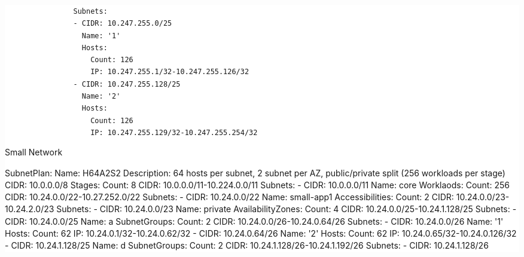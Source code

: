                     Subnets:
                    - CIDR: 10.247.255.0/25
                      Name: '1'
                      Hosts:
                        Count: 126
                        IP: 10.247.255.1/32-10.247.255.126/32
                    - CIDR: 10.247.255.128/25
                      Name: '2'
                      Hosts:
                        Count: 126
                        IP: 10.247.255.129/32-10.247.255.254/32


Small Network

SubnetPlan:
  Name: H64A2S2
  Description: 64 hosts per subnet, 2 subnet per AZ, public/private split (256 workloads
    per stage)
  CIDR: 10.0.0.0/8
  Stages:
    Count: 8
    CIDR: 10.0.0.0/11-10.224.0.0/11
    Subnets:
    - CIDR: 10.0.0.0/11
      Name: core
      Worklaods:
        Count: 256
        CIDR: 10.24.0.0/22-10.27.252.0/22
        Subnets:
        - CIDR: 10.24.0.0/22
          Name: small-app1
          Accessibilities:
            Count: 2
            CIDR: 10.24.0.0/23-10.24.2.0/23
            Subnets:
            - CIDR: 10.24.0.0/23
              Name: private
              AvailabilityZones:
                Count: 4
                CIDR: 10.24.0.0/25-10.24.1.128/25
                Subnets:
                - CIDR: 10.24.0.0/25
                  Name: a
                  SubnetGroups:
                    Count: 2
                    CIDR: 10.24.0.0/26-10.24.0.64/26
                    Subnets:
                    - CIDR: 10.24.0.0/26
                      Name: '1'
                      Hosts:
                        Count: 62
                        IP: 10.24.0.1/32-10.24.0.62/32
                    - CIDR: 10.24.0.64/26
                      Name: '2'
                      Hosts:
                        Count: 62
                        IP: 10.24.0.65/32-10.24.0.126/32
                - CIDR: 10.24.1.128/25
                  Name: d
                  SubnetGroups:
                    Count: 2
                    CIDR: 10.24.1.128/26-10.24.1.192/26
                    Subnets:
                    - CIDR: 10.24.1.128/26